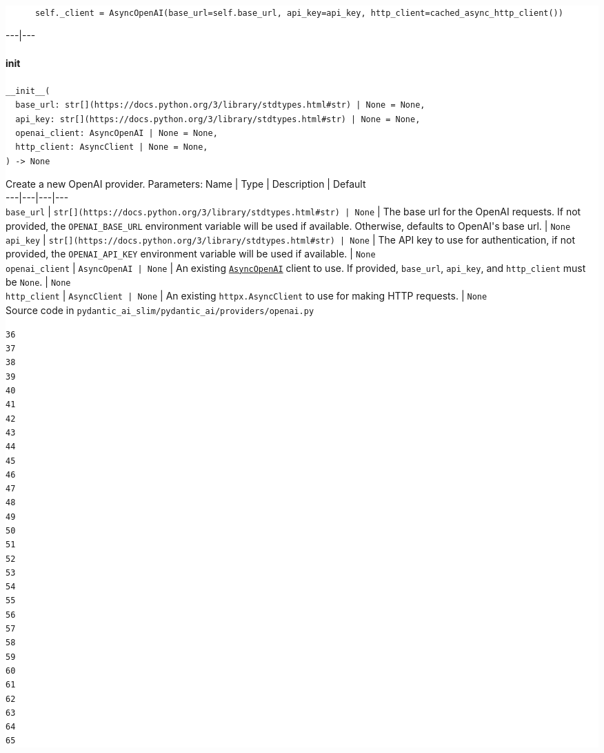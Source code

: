 ```
      self._client = AsyncOpenAI(base_url=self.base_url, api_key=api_key, http_client=cached_async_http_client())

```
  
---|---  
####  __init__
```
__init__(
  base_url: str[](https://docs.python.org/3/library/stdtypes.html#str) | None = None,
  api_key: str[](https://docs.python.org/3/library/stdtypes.html#str) | None = None,
  openai_client: AsyncOpenAI | None = None,
  http_client: AsyncClient | None = None,
) -> None

```

Create a new OpenAI provider.
Parameters:
Name | Type | Description | Default  
---|---|---|---  
`base_url` |  `str[](https://docs.python.org/3/library/stdtypes.html#str) | None` |  The base url for the OpenAI requests. If not provided, the `OPENAI_BASE_URL` environment variable will be used if available. Otherwise, defaults to OpenAI's base url. |  `None`  
`api_key` |  `str[](https://docs.python.org/3/library/stdtypes.html#str) | None` |  The API key to use for authentication, if not provided, the `OPENAI_API_KEY` environment variable will be used if available. |  `None`  
`openai_client` |  `AsyncOpenAI | None` |  An existing [`AsyncOpenAI`](https://github.com/openai/openai-python?tab=readme-ov-file#async-usage) client to use. If provided, `base_url`, `api_key`, and `http_client` must be `None`. |  `None`  
`http_client` |  `AsyncClient | None` |  An existing `httpx.AsyncClient` to use for making HTTP requests. |  `None`  
Source code in `pydantic_ai_slim/pydantic_ai/providers/openai.py`
```
36
37
38
39
40
41
42
43
44
45
46
47
48
49
50
51
52
53
54
55
56
57
58
59
60
61
62
63
64
65
```